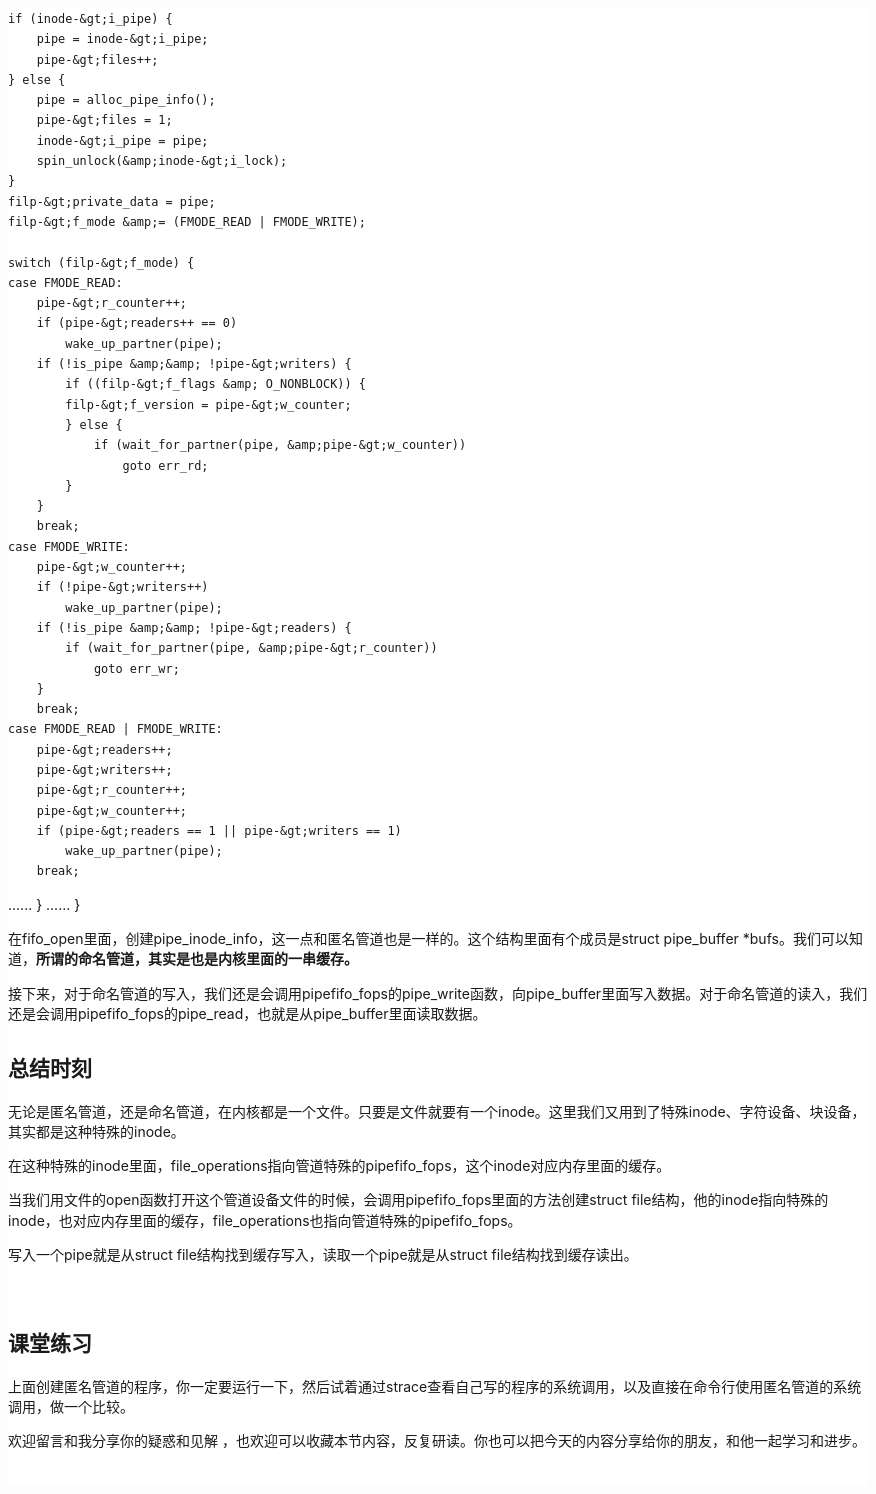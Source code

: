 	if (inode-&gt;i_pipe) {
		pipe = inode-&gt;i_pipe;
		pipe-&gt;files++;
	} else {
		pipe = alloc_pipe_info();
		pipe-&gt;files = 1;
		inode-&gt;i_pipe = pipe;
		spin_unlock(&amp;inode-&gt;i_lock);
	}
	filp-&gt;private_data = pipe;
	filp-&gt;f_mode &amp;= (FMODE_READ | FMODE_WRITE);

	switch (filp-&gt;f_mode) {
	case FMODE_READ:
		pipe-&gt;r_counter++;
		if (pipe-&gt;readers++ == 0)
			wake_up_partner(pipe);
		if (!is_pipe &amp;&amp; !pipe-&gt;writers) {
			if ((filp-&gt;f_flags &amp; O_NONBLOCK)) {
			filp-&gt;f_version = pipe-&gt;w_counter;
			} else {
				if (wait_for_partner(pipe, &amp;pipe-&gt;w_counter))
					goto err_rd;
			}
		}
		break;
	case FMODE_WRITE:
		pipe-&gt;w_counter++;
		if (!pipe-&gt;writers++)
			wake_up_partner(pipe);
		if (!is_pipe &amp;&amp; !pipe-&gt;readers) {
			if (wait_for_partner(pipe, &amp;pipe-&gt;r_counter))
				goto err_wr;
		}
		break;
	case FMODE_READ | FMODE_WRITE:
		pipe-&gt;readers++;
		pipe-&gt;writers++;
		pipe-&gt;r_counter++;
		pipe-&gt;w_counter++;
		if (pipe-&gt;readers == 1 || pipe-&gt;writers == 1)
			wake_up_partner(pipe);
		break;
......
	}
......
}
</code></pre><p>在fifo_open里面，创建pipe_inode_info，这一点和匿名管道也是一样的。这个结构里面有个成员是struct pipe_buffer *bufs。我们可以知道，<strong>所谓的命名管道，其实是也是内核里面的一串缓存。</strong></p><p>接下来，对于命名管道的写入，我们还是会调用pipefifo_fops的pipe_write函数，向pipe_buffer里面写入数据。对于命名管道的读入，我们还是会调用pipefifo_fops的pipe_read，也就是从pipe_buffer里面读取数据。</p><h2>总结时刻</h2><p>无论是匿名管道，还是命名管道，在内核都是一个文件。只要是文件就要有一个inode。这里我们又用到了特殊inode、字符设备、块设备，其实都是这种特殊的inode。</p><p>在这种特殊的inode里面，file_operations指向管道特殊的pipefifo_fops，这个inode对应内存里面的缓存。</p><p>当我们用文件的open函数打开这个管道设备文件的时候，会调用pipefifo_fops里面的方法创建struct file结构，他的inode指向特殊的inode，也对应内存里面的缓存，file_operations也指向管道特殊的pipefifo_fops。</p><p>写入一个pipe就是从struct file结构找到缓存写入，读取一个pipe就是从struct file结构找到缓存读出。</p><p><img src="https://static001.geekbang.org/resource/image/48/97/486e2bc73abbe91d7083bb1f4f678097.png" alt=""></p><h2>课堂练习</h2><p>上面创建匿名管道的程序，你一定要运行一下，然后试着通过strace查看自己写的程序的系统调用，以及直接在命令行使用匿名管道的系统调用，做一个比较。</p><p>欢迎留言和我分享你的疑惑和见解 ，也欢迎可以收藏本节内容，反复研读。你也可以把今天的内容分享给你的朋友，和他一起学习和进步。</p><p><img src="https://static001.geekbang.org/resource/image/8c/37/8c0a95fa07a8b9a1abfd394479bdd637.jpg" alt=""></p>